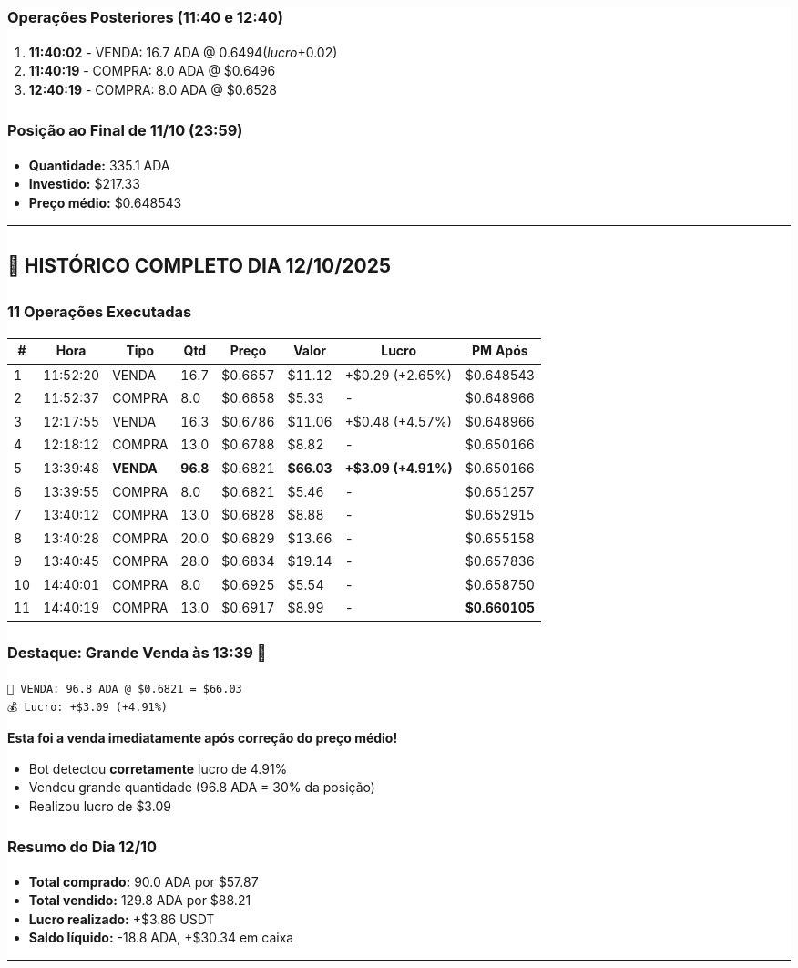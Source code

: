 
### Operações Posteriores (11:40 e 12:40)

1. **11:40:02** - VENDA: 16.7 ADA @ $0.6494 (lucro +$0.02)
2. **11:40:19** - COMPRA: 8.0 ADA @ $0.6496
3. **12:40:19** - COMPRA: 8.0 ADA @ $0.6528

### Posição ao Final de 11/10 (23:59)
- **Quantidade:** 335.1 ADA
- **Investido:** $217.33
- **Preço médio:** $0.648543

---

## 📅 HISTÓRICO COMPLETO DIA 12/10/2025

### 11 Operações Executadas

| # | Hora | Tipo | Qtd | Preço | Valor | Lucro | PM Após |
|---|------|------|-----|-------|-------|-------|---------|
| 1 | 11:52:20 | VENDA | 16.7 | $0.6657 | $11.12 | +$0.29 (+2.65%) | $0.648543 |
| 2 | 11:52:37 | COMPRA | 8.0 | $0.6658 | $5.33 | - | $0.648966 |
| 3 | 12:17:55 | VENDA | 16.3 | $0.6786 | $11.06 | +$0.48 (+4.57%) | $0.648966 |
| 4 | 12:18:12 | COMPRA | 13.0 | $0.6788 | $8.82 | - | $0.650166 |
| 5 | 13:39:48 | **VENDA** | **96.8** | $0.6821 | **$66.03** | **+$3.09 (+4.91%)** | $0.650166 |
| 6 | 13:39:55 | COMPRA | 8.0 | $0.6821 | $5.46 | - | $0.651257 |
| 7 | 13:40:12 | COMPRA | 13.0 | $0.6828 | $8.88 | - | $0.652915 |
| 8 | 13:40:28 | COMPRA | 20.0 | $0.6829 | $13.66 | - | $0.655158 |
| 9 | 13:40:45 | COMPRA | 28.0 | $0.6834 | $19.14 | - | $0.657836 |
| 10 | 14:40:01 | COMPRA | 8.0 | $0.6925 | $5.54 | - | $0.658750 |
| 11 | 14:40:19 | COMPRA | 13.0 | $0.6917 | $8.99 | - | **$0.660105** |

### Destaque: Grande Venda às 13:39 🎯
```
🔴 VENDA: 96.8 ADA @ $0.6821 = $66.03
💰 Lucro: +$3.09 (+4.91%)
```

**Esta foi a venda imediatamente após correção do preço médio!**
- Bot detectou **corretamente** lucro de 4.91%
- Vendeu grande quantidade (96.8 ADA = 30% da posição)
- Realizou lucro de $3.09

### Resumo do Dia 12/10
- **Total comprado:** 90.0 ADA por $57.87
- **Total vendido:** 129.8 ADA por $88.21
- **Lucro realizado:** +$3.86 USDT
- **Saldo líquido:** -18.8 ADA, +$30.34 em caixa

---